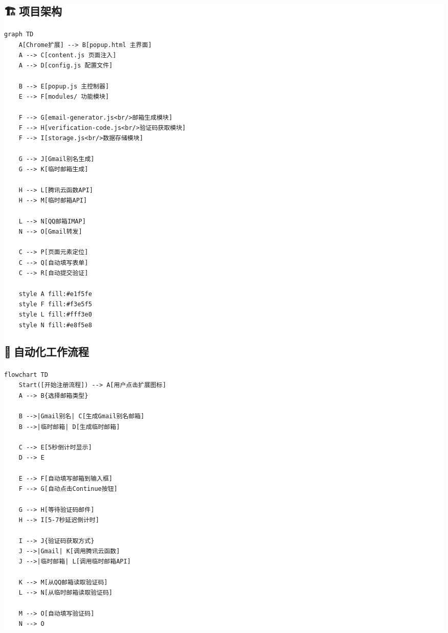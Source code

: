## 🏗️ 项目架构

```mermaid
graph TD
    A[Chrome扩展] --> B[popup.html 主界面]
    A --> C[content.js 页面注入]
    A --> D[config.js 配置文件]

    B --> E[popup.js 主控制器]
    E --> F[modules/ 功能模块]

    F --> G[email-generator.js<br/>邮箱生成模块]
    F --> H[verification-code.js<br/>验证码获取模块]
    F --> I[storage.js<br/>数据存储模块]

    G --> J[Gmail别名生成]
    G --> K[临时邮箱生成]

    H --> L[腾讯云函数API]
    H --> M[临时邮箱API]

    L --> N[QQ邮箱IMAP]
    N --> O[Gmail转发]

    C --> P[页面元素定位]
    C --> Q[自动填写表单]
    C --> R[自动提交验证]

    style A fill:#e1f5fe
    style F fill:#f3e5f5
    style L fill:#fff3e0
    style N fill:#e8f5e8
```

## 🔄 自动化工作流程

```mermaid
flowchart TD
    Start([开始注册流程]) --> A[用户点击扩展图标]
    A --> B{选择邮箱类型}

    B -->|Gmail别名| C[生成Gmail别名邮箱]
    B -->|临时邮箱| D[生成临时邮箱]

    C --> E[5秒倒计时显示]
    D --> E

    E --> F[自动填写邮箱到输入框]
    F --> G[自动点击Continue按钮]

    G --> H[等待验证码邮件]
    H --> I[5-7秒延迟倒计时]

    I --> J{验证码获取方式}
    J -->|Gmail| K[调用腾讯云函数]
    J -->|临时邮箱| L[调用临时邮箱API]

    K --> M[从QQ邮箱读取验证码]
    L --> N[从临时邮箱读取验证码]

    M --> O[自动填写验证码]
    N --> O

```
